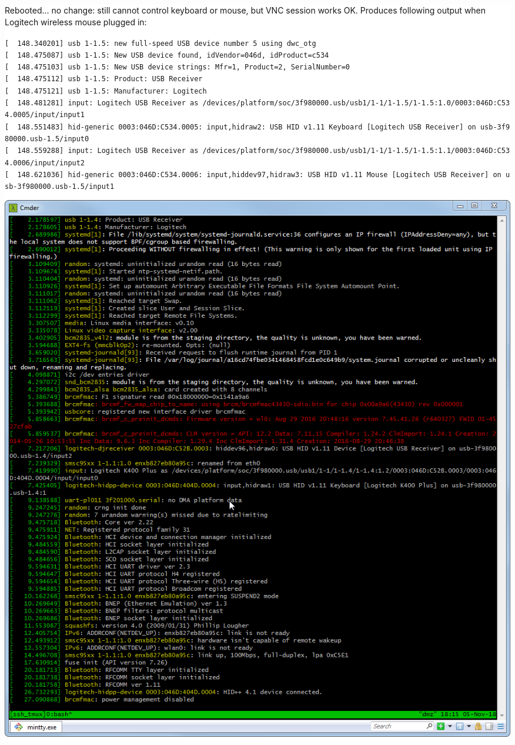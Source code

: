 Rebooted... no change: still cannot control keyboard or mouse, but VNC session
works OK. Produces following output when Logitech wireless mouse plugged in:
```
[  148.340201] usb 1-1.5: new full-speed USB device number 5 using dwc_otg
[  148.475087] usb 1-1.5: New USB device found, idVendor=046d, idProduct=c534
[  148.475103] usb 1-1.5: New USB device strings: Mfr=1, Product=2, SerialNumber=0
[  148.475112] usb 1-1.5: Product: USB Receiver
[  148.475121] usb 1-1.5: Manufacturer: Logitech
[  148.481281] input: Logitech USB Receiver as /devices/platform/soc/3f980000.usb/usb1/1-1/1-1.5/1-1.5:1.0/0003:046D:C534.0005/input/input1
[  148.551483] hid-generic 0003:046D:C534.0005: input,hidraw2: USB HID v1.11 Keyboard [Logitech USB Receiver] on usb-3f980000.usb-1.5/input0
[  148.559288] input: Logitech USB Receiver as /devices/platform/soc/3f980000.usb/usb1/1-1/1-1.5/1-1.5:1.1/0003:046D:C534.0006/input/input2
[  148.621036] hid-generic 0003:046D:C534.0006: input,hiddev97,hidraw3: USB HID v1.11 Mouse [Logitech USB Receiver] on usb-3f980000.usb-1.5/input1
```

![before](2018_11_05_18_14_51_Cmder.png)